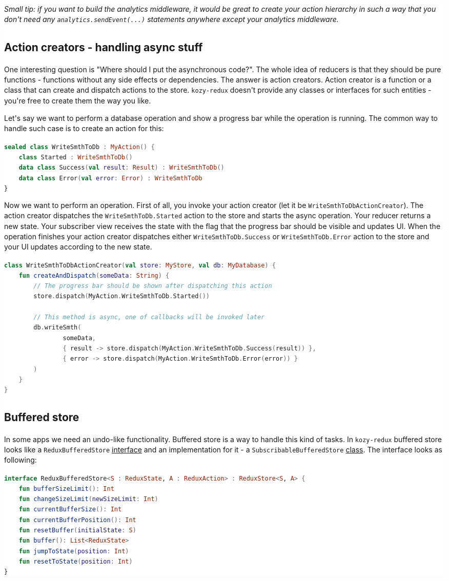 *Small tip: if you want to build the analytics middleware, it would be great to create your action hierarchy in such a way that you don't need any `analytics.sendEvent(...)` statements anywhere except your analytics middleware.*


## Action creators - handling async stuff

One interesting question is "Where should I put the asynchronous code?". The whole idea of reducers is that they should be pure functions - functions without any side effects or dependencies. The answer is action creators. Action creator is a function or a class that can create and dispatch actions to the store. `kozy-redux` doesn't provide any classes or interfaces for such entities - you're free to create them the way you like.

Let's say we want to perform a database operation and show a progress bar while the operation is running. The common way to handle such case is to create an action for this:
```kotlin
sealed class WriteSmthToDb : MyAction() {
    class Started : WriteSmthToDb()
    data class Success(val result: Result) : WriteSmthToDb()
    data class Error(val error: Error) : WriteSmthToDb
}
```

Now we want to perform an operation. First of all, you invoke your action creator (let it be `WriteSmthToDbActionCreator`). The action creator dispatches the `WriteSmthToDb.Started` action to the store and starts the async operation. Your reducer returns a new state. Your subscriber view receives the state with the flag that the progress bar should be visible and updates UI. When the operation finishes your action creator dispatches either `WriteSmthToDb.Success` or `WriteSmthToDb.Error` action to the store and your UI updates according to the new state.
```kotlin
class WriteSmthToDbActionCreator(val store: MyStore, val db: MyDatabase) {
    fun createAndDispatch(someData: String) {
        // The progress bar should be shown after dispatching this action
        store.dispatch(MyAction.WriteSmthToDb.Started())

        // This method is async, one of callbacks will be invoked later
        db.writeSmth(
                someData,
                { result -> store.dispatch(MyAction.WriteSmthToDb.Success(result)) },
                { error -> store.dispatch(MyAction.WriteSmthToDb.Error(error)) }
        )
    }
}
```


## Buffered store

In some apps we need an undo-like functionality. Buffered store is a way to handle this kind of tasks. In `kozy-redux` buffered store looks like a `ReduxBufferedStore` [interface](https://github.com/rozag/kozy-redux/blob/master/libcore/src/main/kotlin/com/github/rozag/redux/core/ReduxBufferedStore.kt) and an implementation for it - a `SubscribableBufferedStore` [class](https://github.com/rozag/kozy-redux/blob/master/libbase/src/main/kotlin/com/github/rozag/redux/base/store/SubscribableBufferedStore.kt). The interface looks as following:
```kotlin
interface ReduxBufferedStore<S : ReduxState, A : ReduxAction> : ReduxStore<S, A> {
    fun bufferSizeLimit(): Int
    fun changeSizeLimit(newSizeLimit: Int)
    fun currentBufferSize(): Int
    fun currentBufferPosition(): Int
    fun resetBuffer(initialState: S)
    fun buffer(): List<ReduxState>
    fun jumpToState(position: Int)
    fun resetToState(position: Int)
}
```
